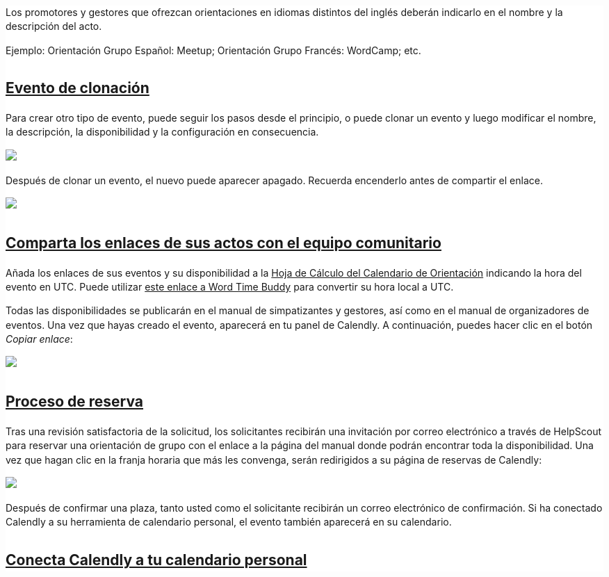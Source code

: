 Los promotores y gestores que ofrezcan orientaciones en idiomas distintos del inglés deberán indicarlo en el nombre y la descripción del acto.

Ejemplo: Orientación Grupo Español: Meetup; Orientación Grupo Francés: WordCamp; etc.

## [Evento de clonación](https://make.wordpress.org/community/handbook/community-deputy/resources-and-tools/group-orientations/#clone-event)

Para crear otro tipo de evento, puede seguir los pasos desde el principio, o puede clonar un evento y luego modificar el nombre, la descripción, la disponibilidad y la configuración en consecuencia.

![](https://lh3.googleusercontent.com/S_bBl0xUyBic856JhWuEYxhtq97YRSTLQ-i5AO_HsqHdQfiETIZ5POCoUBolDk29ugOwrVBbsP5ONImXRbRcGFkXT1dC_Fa0MYIF4mlvlykM_9q8PbUN9lP65So5isTQ2IebcHX7YDHqBE1IYU8_i3w)

Después de clonar un evento, el nuevo puede aparecer apagado. Recuerda encenderlo antes de compartir el enlace.

![](https://lh4.googleusercontent.com/rF2rknyUxWh1Vbssp7UUUj0L7XNGjrDEzN9iVXCp0ZhWC2jaJN4jzENRtjfZLZVu80hHYpb6X_Kl1Wl382sSHRTlVfIr9CLBqc2TKZcfUiZ8Lsm-4J8q5nXL9wEJZ13fV2Ek4c82tLrUmyxrafDU3GI)

## [Comparta los enlaces de sus actos con el equipo comunitario](https://make.wordpress.org/community/handbook/community-deputy/resources-and-tools/group-orientations/#share-your-event-links-with-the-community-team)

Añada los enlaces de sus eventos y su disponibilidad a la [Hoja de Cálculo del Calendario de Orientación](https://docs.google.com/spreadsheets/d/1-rBB-Xn31SY0DyP1kPwC_OqPi6_N7Tuj6Q-leJWLjfY/edit?usp=sharing) indicando la hora del evento en UTC. Puede utilizar [este enlace a Word Time Buddy](https://www.worldtimebuddy.com/) para convertir su hora local a UTC.

Todas las disponibilidades se publicarán en el manual de simpatizantes y gestores, así como en el manual de organizadores de eventos. Una vez que hayas creado el evento, aparecerá en tu panel de Calendly. A continuación, puedes hacer clic en el botón _Copiar enlace_:

![](https://lh5.googleusercontent.com/faSneVu0QlFxwqz3EVyUwVfxtLYitEta5rPJZWJYh0Z_4dmlb2J71gOD-fu1Pw30bDSCz10d80rx4EIHT0QzRbRXDzYVrB01McumTiQSqTEIRkwZq3dcWvxRab9HxVLMi9s996eyscvdhZVNNdYVUM4)

## [Proceso de reserva](https://make.wordpress.org/community/handbook/community-deputy/resources-and-tools/group-orientations/#booking-process)

Tras una revisión satisfactoria de la solicitud, los solicitantes recibirán una invitación por correo electrónico a través de HelpScout para reservar una orientación de grupo con el enlace a la página del manual donde podrán encontrar toda la disponibilidad. Una vez que hagan clic en la franja horaria que más les convenga, serán redirigidos a su página de reservas de Calendly:

![](https://lh6.googleusercontent.com/KCCEI61RzgoLlO9U32d5EfoiDAmab-9LLZEnq9Ka4YOY4OhNHoFzWBklh-zhxiUK3hzHwO9n3rhdh_v8kdvE9DMDcpgidU51kwk0idrzgudGhlsjmDjoVS6C6Vm2l09gnhWvC6mFcHGPZF94vc2hRP0)

Después de confirmar una plaza, tanto usted como el solicitante recibirán un correo electrónico de confirmación. Si ha conectado Calendly a su herramienta de calendario personal, el evento también aparecerá en su calendario.

## [Conecta Calendly a tu calendario personal](https://make.wordpress.org/community/handbook/community-deputy/resources-and-tools/group-orientations/#connect-calendly-to-your-personal-calendar)
